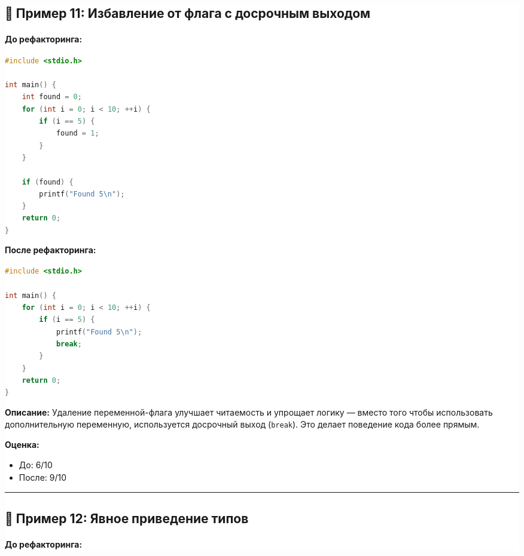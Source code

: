 ## 🔧 **Пример 11: Избавление от флага с досрочным выходом**

**До рефакторинга:**

```c
#include <stdio.h>

int main() {
    int found = 0;
    for (int i = 0; i < 10; ++i) {
        if (i == 5) {
            found = 1;
        }
    }

    if (found) {
        printf("Found 5\n");
    }
    return 0;
}
```

**После рефакторинга:**

```c
#include <stdio.h>

int main() {
    for (int i = 0; i < 10; ++i) {
        if (i == 5) {
            printf("Found 5\n");
            break;
        }
    }
    return 0;
}
```

**Описание:**
Удаление переменной-флага улучшает читаемость и упрощает логику — вместо того чтобы использовать дополнительную переменную, используется досрочный выход (`break`). Это делает поведение кода более прямым.

**Оценка:**

* До: 6/10
* После: 9/10

---

## 🔧 **Пример 12: Явное приведение типов**

**До рефакторинга:**
